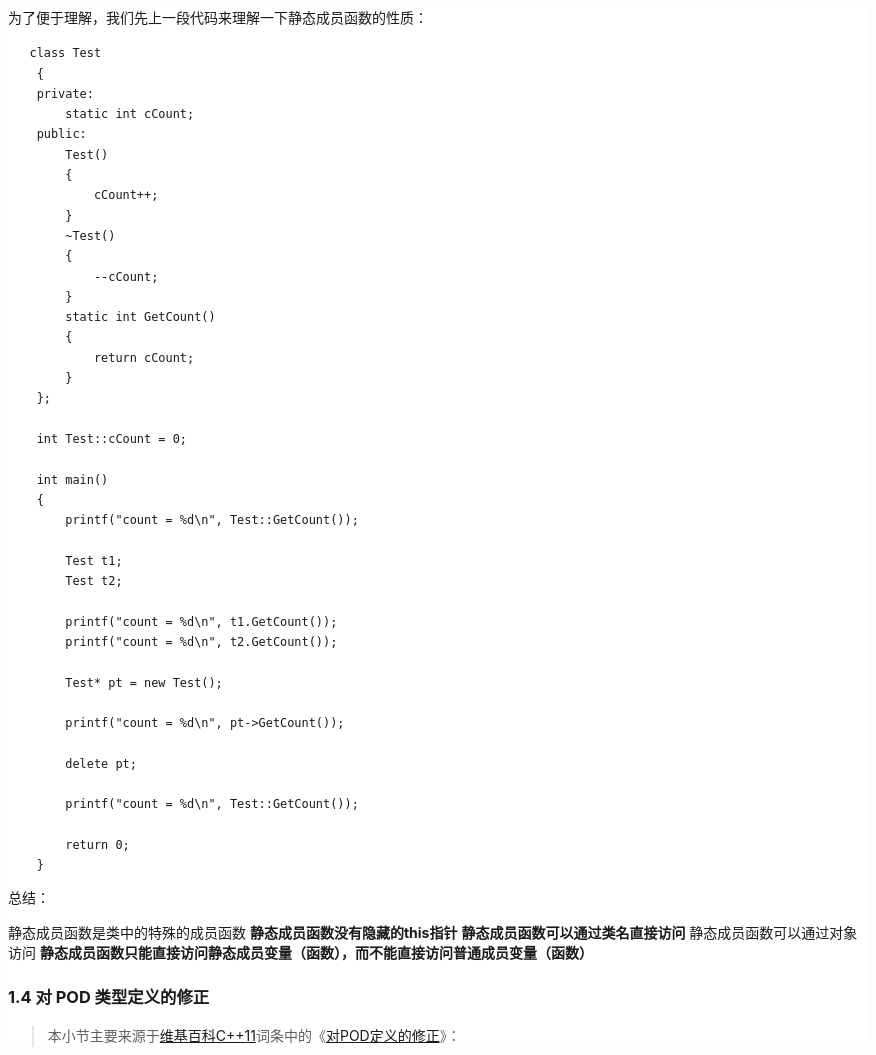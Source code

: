 为了便于理解，我们先上一段代码来理解一下静态成员函数的性质：  

       class Test
        {
        private:
            static int cCount;
        public:
            Test()
            {
                cCount++;
            }
            ~Test()
            {
                --cCount;
            }
            static int GetCount()
            {
                return cCount;
            }
        };

        int Test::cCount = 0;

        int main()
        {
            printf("count = %d\n", Test::GetCount());

            Test t1;
            Test t2;

            printf("count = %d\n", t1.GetCount());
            printf("count = %d\n", t2.GetCount());

            Test* pt = new Test();

            printf("count = %d\n", pt->GetCount());

            delete pt;

            printf("count = %d\n", Test::GetCount());

            return 0;
        }

总结：

静态成员函数是类中的特殊的成员函数
__静态成员函数没有隐藏的this指针__ 
__静态成员函数可以通过类名直接访问__ 
静态成员函数可以通过对象访问
__静态成员函数只能直接访问静态成员变量（函数），而不能直接访问普通成员变量（函数）__ 

### 1.4 对 POD 类型定义的修正 ###

> 本小节主要来源于[维基百科C++11](http://zh.wikipedia.org/zh-cn/C%2B%2B11)词条中的《[对POD定义的修正](http://zh.wikipedia.org/zh-cn/C%2B%2B11#.E5.B0.8DPOD.E5.AE.9A.E7.BE.A9.E7.9A.84.E4.BF.AE.E6.AD.A3)》：
